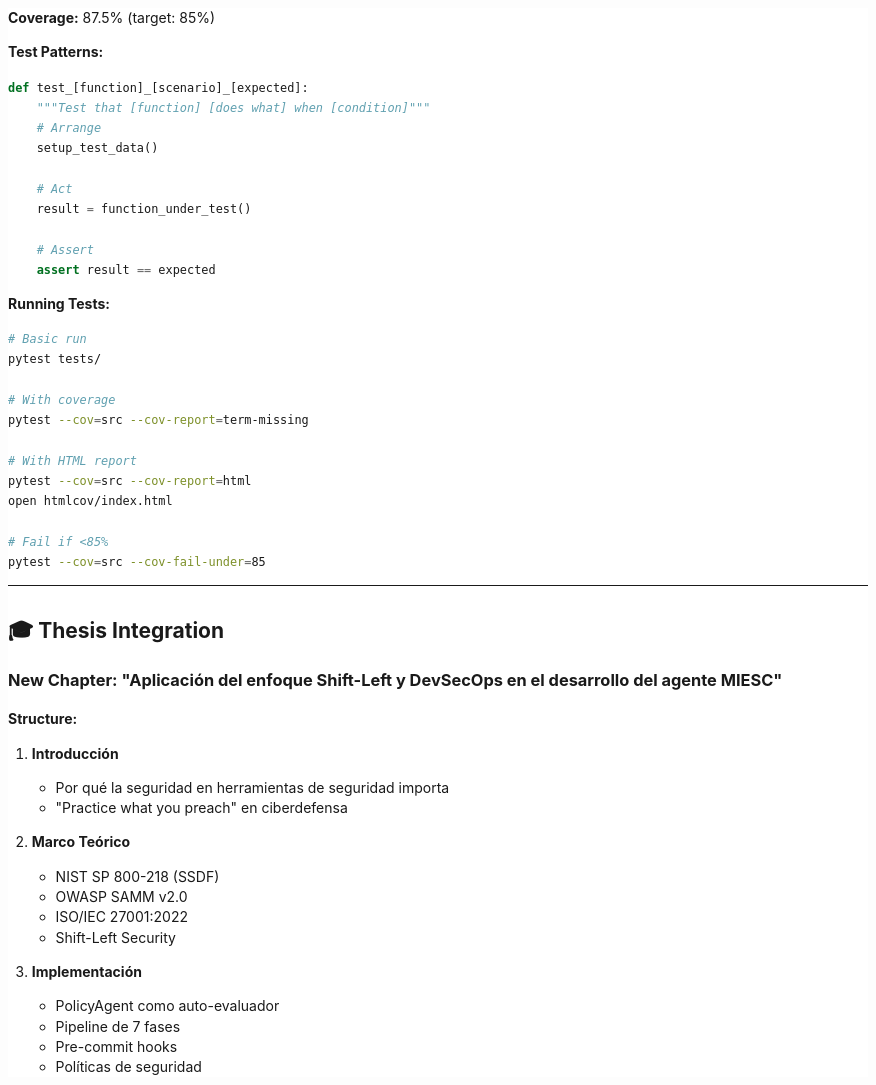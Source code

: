 **Coverage:** 87.5% (target: 85%)

**Test Patterns:**
```python
def test_[function]_[scenario]_[expected]:
    """Test that [function] [does what] when [condition]"""
    # Arrange
    setup_test_data()

    # Act
    result = function_under_test()

    # Assert
    assert result == expected
```

**Running Tests:**
```bash
# Basic run
pytest tests/

# With coverage
pytest --cov=src --cov-report=term-missing

# With HTML report
pytest --cov=src --cov-report=html
open htmlcov/index.html

# Fail if <85%
pytest --cov=src --cov-fail-under=85
```

---

## 🎓 Thesis Integration

### New Chapter: "Aplicación del enfoque Shift-Left y DevSecOps en el desarrollo del agente MIESC"

**Structure:**

1. **Introducción**
   - Por qué la seguridad en herramientas de seguridad importa
   - "Practice what you preach" en ciberdefensa

2. **Marco Teórico**
   - NIST SP 800-218 (SSDF)
   - OWASP SAMM v2.0
   - ISO/IEC 27001:2022
   - Shift-Left Security

3. **Implementación**
   - PolicyAgent como auto-evaluador
   - Pipeline de 7 fases
   - Pre-commit hooks
   - Políticas de seguridad
